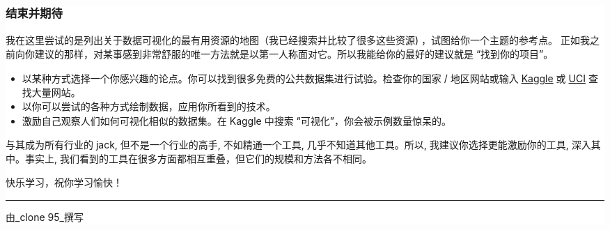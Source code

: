 ### 结束并期待

我在这里尝试的是列出关于数据可视化的最有用资源的地图（我已经搜索并比较了很多这些资源) ，试图给你一个主题的参考点。
正如我之前向你建议的那样，对某事感到非常舒服的唯一方法就是以第一人称面对它。所以我能给你的最好的建议就是 “找到你的项目”。

- 以某种方式选择一个你感兴趣的论点。你可以找到很多免费的公共数据集进行试验。检查你的国家 / 地区网站或输入 [Kaggle](https://www.kaggle.com/) 或 [UCI](https://archive.ics.uci.edu/ml/index.php) 查找大量网站。
- 以你可以尝试的各种方式绘制数据，应用你所看到的技术。
- 激励自己观察人们如何可视化相似的数据集。在 Kaggle 中搜索 “可视化”，你会被示例数量惊呆的。

与其成为所有行业的 jack, 但不是一个行业的高手, 不如精通一个工具, 几乎不知道其他工具。所以, 我建议你选择更能激励你的工具, 深入其中。事实上, 我们看到的工具在很多方面都相互重叠，但它们的规模和方法各不相同。

快乐学习，祝你学习愉快！

-------------------------
由_clone 95_撰写